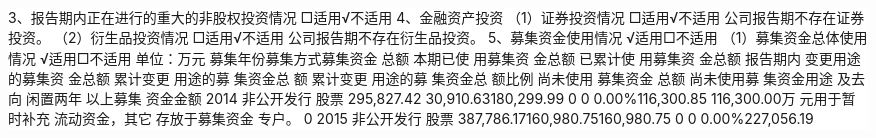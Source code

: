 3、报告期内正在进行的重大的非股权投资情况
□适用√不适用
4、金融资产投资
（1）证券投资情况
□适用√不适用
公司报告期不存在证券投资。
（2）衍生品投资情况
□适用√不适用
公司报告期不存在衍生品投资。
5、募集资金使用情况
√适用□不适用
（1）募集资金总体使用情况
√适用□不适用
单位：万元
募集年份募集方式募集资金
总额
本期已使
用募集资
金总额
已累计使
用募集资
金总额
报告期内
变更用途
的募集资
金总额
累计变更
用途的募
集资金总
额
累计变更
用途的募
集资金总
额比例
尚未使用
募集资金
总额
尚未使用募
集资金用途
及去向
闲置两年
以上募集
资金金额
2014
非公开发行
股票
295,827.42
30,910.63180,299.99
0
0
0.00%116,300.85
116,300.00万
元用于暂时补充
流动资金，其它
存放于募集资金
专户。
0
2015
非公开发行
股票
387,786.17160,980.75160,980.75
0
0
0.00%227,056.19